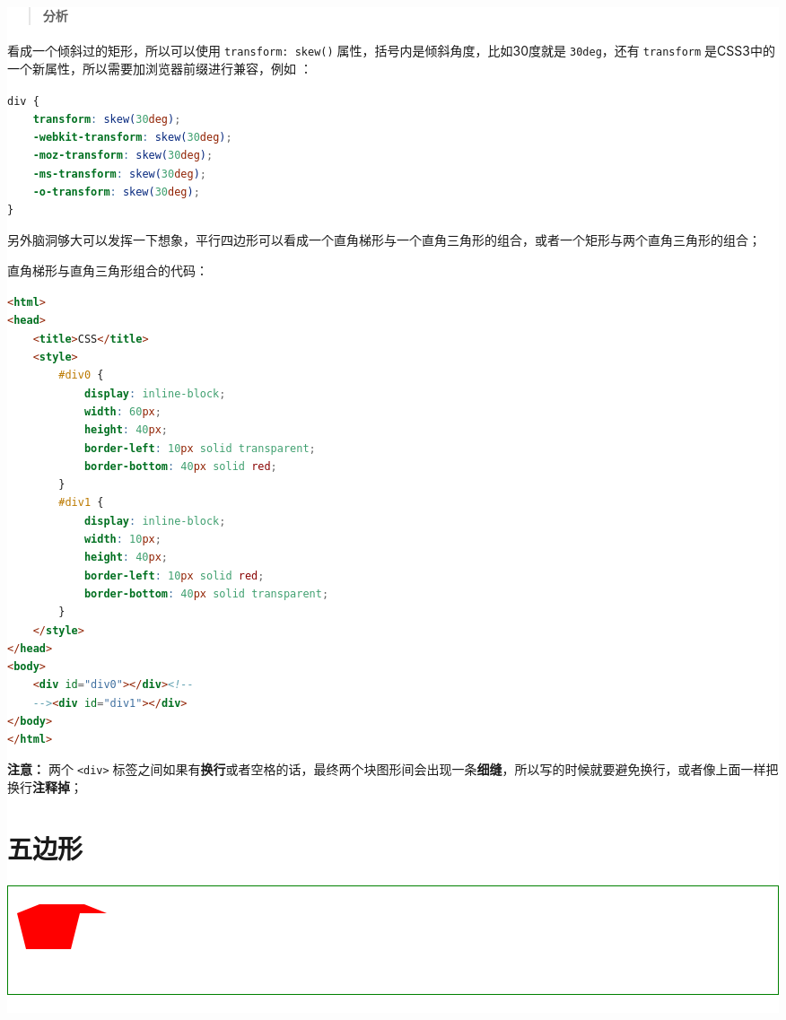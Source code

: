 > #### 分析

看成一个倾斜过的矩形，所以可以使用 `transform: skew()` 属性，括号内是倾斜角度，比如30度就是 `30deg`，还有 `transform` 是CSS3中的一个新属性，所以需要加浏览器前缀进行兼容，例如 ：

```css
div {
    transform: skew(30deg);
    -webkit-transform: skew(30deg);
    -moz-transform: skew(30deg);
    -ms-transform: skew(30deg);
    -o-transform: skew(30deg);
}
```

另外脑洞够大可以发挥一下想象，平行四边形可以看成一个直角梯形与一个直角三角形的组合，或者一个矩形与两个直角三角形的组合；

直角梯形与直角三角形组合的代码：
```html
<html>
<head>
    <title>CSS</title>
    <style>
        #div0 {
            display: inline-block;
            width: 60px;
            height: 40px;
            border-left: 10px solid transparent;
            border-bottom: 40px solid red;
        }
        #div1 {
            display: inline-block;
            width: 10px;
            height: 40px;
            border-left: 10px solid red;
            border-bottom: 40px solid transparent;
        }
    </style>
</head>
<body>
    <div id="div0"></div><!--
    --><div id="div1"></div>
</body>
</html>
```

**注意：** 两个 `<div>` 标签之间如果有**换行**或者空格的话，最终两个块图形间会出现一条**细缝**，所以写的时候就要避免换行，或者像上面一样把换行**注释掉**；

# 五边形

<html>
<div style="border:1px solid green;
padding:10px">
    <div style="width: 50px;
    height: 10px;
    border-left: 25px solid transparent;
    border-right: 25px solid transparent;
    border-bottom: 10px solid red;">
    </div><div style="width: 50px;
    height: 40px;
    border-top: 40px solid red;
    border-left: 10px solid transparent;
    border-right: 10px solid transparent;"></div>
</div>
<br />
</html>